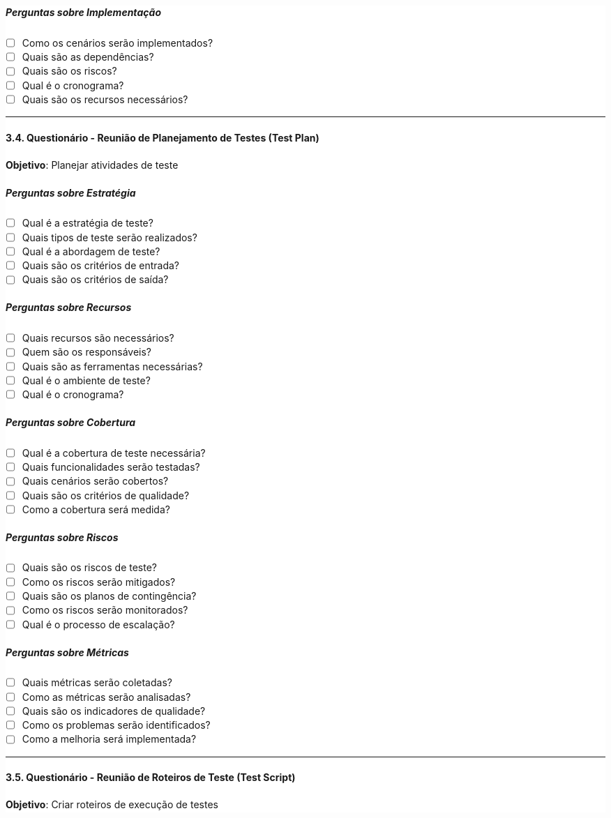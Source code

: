 ##### Perguntas sobre Implementação
- [ ] Como os cenários serão implementados?
- [ ] Quais são as dependências?
- [ ] Quais são os riscos?
- [ ] Qual é o cronograma?
- [ ] Quais são os recursos necessários?

---

#### 3.4. Questionário - Reunião de Planejamento de Testes (Test Plan)
**Objetivo**: Planejar atividades de teste

##### Perguntas sobre Estratégia
- [ ] Qual é a estratégia de teste?
- [ ] Quais tipos de teste serão realizados?
- [ ] Qual é a abordagem de teste?
- [ ] Quais são os critérios de entrada?
- [ ] Quais são os critérios de saída?

##### Perguntas sobre Recursos
- [ ] Quais recursos são necessários?
- [ ] Quem são os responsáveis?
- [ ] Quais são as ferramentas necessárias?
- [ ] Qual é o ambiente de teste?
- [ ] Qual é o cronograma?

##### Perguntas sobre Cobertura
- [ ] Qual é a cobertura de teste necessária?
- [ ] Quais funcionalidades serão testadas?
- [ ] Quais cenários serão cobertos?
- [ ] Quais são os critérios de qualidade?
- [ ] Como a cobertura será medida?

##### Perguntas sobre Riscos
- [ ] Quais são os riscos de teste?
- [ ] Como os riscos serão mitigados?
- [ ] Quais são os planos de contingência?
- [ ] Como os riscos serão monitorados?
- [ ] Qual é o processo de escalação?

##### Perguntas sobre Métricas
- [ ] Quais métricas serão coletadas?
- [ ] Como as métricas serão analisadas?
- [ ] Quais são os indicadores de qualidade?
- [ ] Como os problemas serão identificados?
- [ ] Como a melhoria será implementada?

---

#### 3.5. Questionário - Reunião de Roteiros de Teste (Test Script)
**Objetivo**: Criar roteiros de execução de testes
